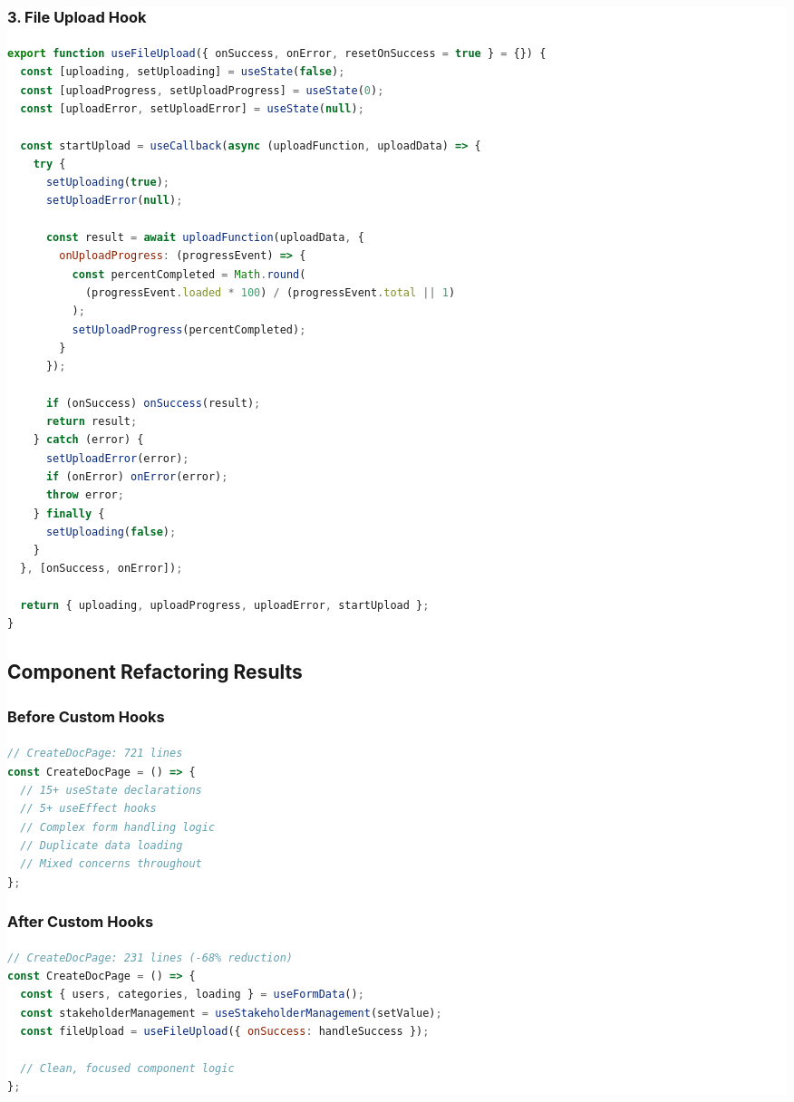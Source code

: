 ### 3. File Upload Hook
```javascript
export function useFileUpload({ onSuccess, onError, resetOnSuccess = true } = {}) {
  const [uploading, setUploading] = useState(false);
  const [uploadProgress, setUploadProgress] = useState(0);
  const [uploadError, setUploadError] = useState(null);

  const startUpload = useCallback(async (uploadFunction, uploadData) => {
    try {
      setUploading(true);
      setUploadError(null);
      
      const result = await uploadFunction(uploadData, {
        onUploadProgress: (progressEvent) => {
          const percentCompleted = Math.round(
            (progressEvent.loaded * 100) / (progressEvent.total || 1)
          );
          setUploadProgress(percentCompleted);
        }
      });

      if (onSuccess) onSuccess(result);
      return result;
    } catch (error) {
      setUploadError(error);
      if (onError) onError(error);
      throw error;
    } finally {
      setUploading(false);
    }
  }, [onSuccess, onError]);

  return { uploading, uploadProgress, uploadError, startUpload };
}
```

## Component Refactoring Results

### Before Custom Hooks
```javascript
// CreateDocPage: 721 lines
const CreateDocPage = () => {
  // 15+ useState declarations
  // 5+ useEffect hooks
  // Complex form handling logic
  // Duplicate data loading
  // Mixed concerns throughout
};
```

### After Custom Hooks
```javascript
// CreateDocPage: 231 lines (-68% reduction)
const CreateDocPage = () => {
  const { users, categories, loading } = useFormData();
  const stakeholderManagement = useStakeholderManagement(setValue);
  const fileUpload = useFileUpload({ onSuccess: handleSuccess });
  
  // Clean, focused component logic
};
```
